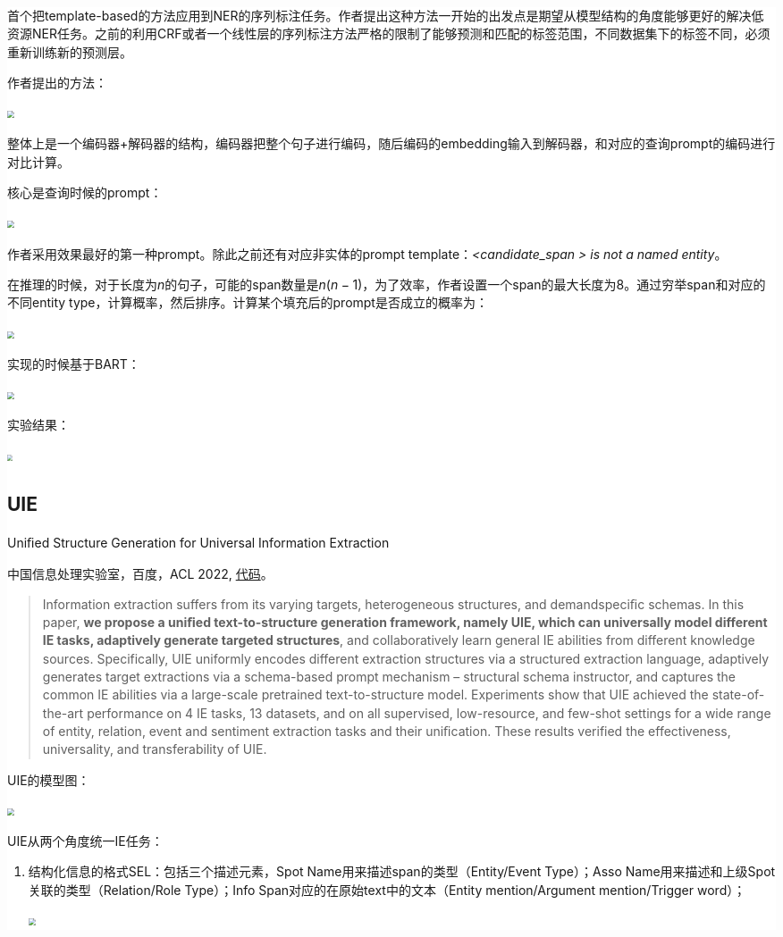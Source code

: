 首个把template-based的方法应用到NER的序列标注任务。作者提出这种方法一开始的出发点是期望从模型结构的角度能够更好的解决低资源NER任务。之前的利用CRF或者一个线性层的序列标注方法严格的限制了能够预测和匹配的标签范围，不同数据集下的标签不同，必须重新训练新的预测层。

作者提出的方法：

<img src="https://lxy-blog-pics.oss-cn-beijing.aliyuncs.com/asssets/image-20230630102935108.png"   style="zoom:50%;" />

整体上是一个编码器+解码器的结构，编码器把整个句子进行编码，随后编码的embedding输入到解码器，和对应的查询prompt的编码进行对比计算。

核心是查询时候的prompt：

<img src="https://lxy-blog-pics.oss-cn-beijing.aliyuncs.com/asssets/image-20230630103433819.png"   style="zoom:50%;" />

作者采用效果最好的第一种prompt。除此之前还有对应非实体的prompt template：*<candidate_span > is not a named entity*。

在推理的时候，对于长度为$n$的句子，可能的span数量是$n(n-1)$，为了效率，作者设置一个span的最大长度为$8$。通过穷举span和对应的不同entity type，计算概率，然后排序。计算某个填充后的prompt是否成立的概率为：

<img src="https://lxy-blog-pics.oss-cn-beijing.aliyuncs.com/asssets/image-20230630103737930.png"   style="zoom:50%;" />

实现的时候基于BART：

<img src="https://lxy-blog-pics.oss-cn-beijing.aliyuncs.com/asssets/image-20230630104145213.png"   style="zoom:50%;" />

实验结果：

<img src="https://lxy-blog-pics.oss-cn-beijing.aliyuncs.com/asssets/image-20230630104223459.png"   style="zoom:40%;" />

## UIE

Uniﬁed Structure Generation for Universal Information Extraction

中国信息处理实验室，百度，ACL 2022, [代码](https://universal-ie.github.io/)。

> Information extraction suffers from its varying targets, heterogeneous structures, and demandspeciﬁc schemas. In this paper, **we propose a uniﬁed text-to-structure generation framework, namely UIE, which can universally model different IE tasks, adaptively generate targeted structures**, and collaboratively learn general IE abilities from different knowledge sources. Specifically, UIE uniformly encodes different extraction structures via a structured extraction language, adaptively generates target extractions via a schema-based prompt mechanism – structural schema instructor, and captures the common IE abilities via a large-scale pretrained text-to-structure model. Experiments show that UIE achieved the state-of-the-art performance on 4 IE tasks, 13 datasets, and on all supervised, low-resource, and few-shot settings for a wide range of entity, relation, event and sentiment extraction tasks and their uniﬁcation. These results verified the effectiveness, universality, and transferability of UIE.

UIE的模型图：

<img src="https://lxy-blog-pics.oss-cn-beijing.aliyuncs.com/asssets/image-20230630104511551.png"   style="zoom:50%;" />

UIE从两个角度统一IE任务：

1. 结构化信息的格式SEL：包括三个描述元素，Spot Name用来描述span的类型（Entity/Event Type）；Asso Name用来描述和上级Spot关联的类型（Relation/Role Type）；Info Span对应的在原始text中的文本（Entity mention/Argument mention/Trigger word）；

   <img src="https://lxy-blog-pics.oss-cn-beijing.aliyuncs.com/asssets/image-20230630104627488.png"   style="zoom:50%;" />
